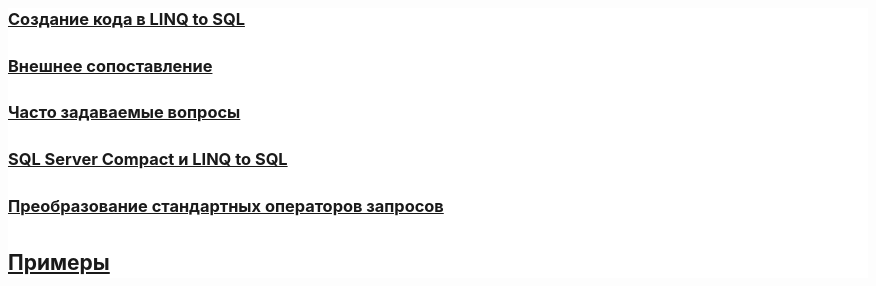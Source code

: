 ### [Создание кода в LINQ to SQL](code-generation-in-linq-to-sql.md)
### [Внешнее сопоставление](external-mapping.md)
### [Часто задаваемые вопросы](frequently-asked-questions.md)
### [SQL Server Compact и LINQ to SQL](sql-server-compact-and-linq-to-sql.md)
### [Преобразование стандартных операторов запросов](standard-query-operator-translation.md)
## [Примеры](samples.md)
